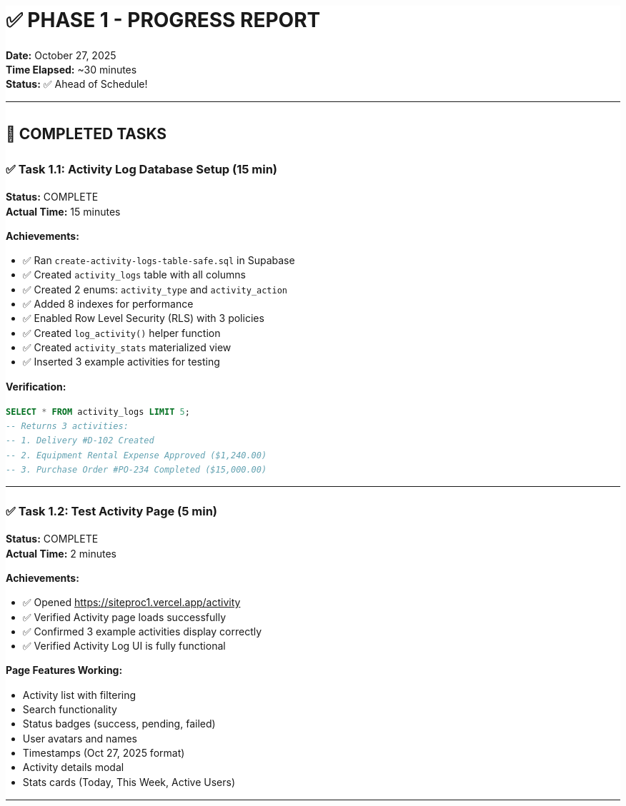 # ✅ PHASE 1 - PROGRESS REPORT

**Date:** October 27, 2025  
**Time Elapsed:** ~30 minutes  
**Status:** ✅ Ahead of Schedule!

---

## 🎉 COMPLETED TASKS

### ✅ Task 1.1: Activity Log Database Setup (15 min)
**Status:** COMPLETE  
**Actual Time:** 15 minutes

**Achievements:**
- ✅ Ran `create-activity-logs-table-safe.sql` in Supabase
- ✅ Created `activity_logs` table with all columns
- ✅ Created 2 enums: `activity_type` and `activity_action`
- ✅ Added 8 indexes for performance
- ✅ Enabled Row Level Security (RLS) with 3 policies
- ✅ Created `log_activity()` helper function
- ✅ Created `activity_stats` materialized view
- ✅ Inserted 3 example activities for testing

**Verification:**
```sql
SELECT * FROM activity_logs LIMIT 5;
-- Returns 3 activities:
-- 1. Delivery #D-102 Created
-- 2. Equipment Rental Expense Approved ($1,240.00)
-- 3. Purchase Order #PO-234 Completed ($15,000.00)
```

---

### ✅ Task 1.2: Test Activity Page (5 min)
**Status:** COMPLETE  
**Actual Time:** 2 minutes

**Achievements:**
- ✅ Opened https://siteproc1.vercel.app/activity
- ✅ Verified Activity page loads successfully
- ✅ Confirmed 3 example activities display correctly
- ✅ Verified Activity Log UI is fully functional

**Page Features Working:**
- Activity list with filtering
- Search functionality
- Status badges (success, pending, failed)
- User avatars and names
- Timestamps (Oct 27, 2025 format)
- Activity details modal
- Stats cards (Today, This Week, Active Users)

---